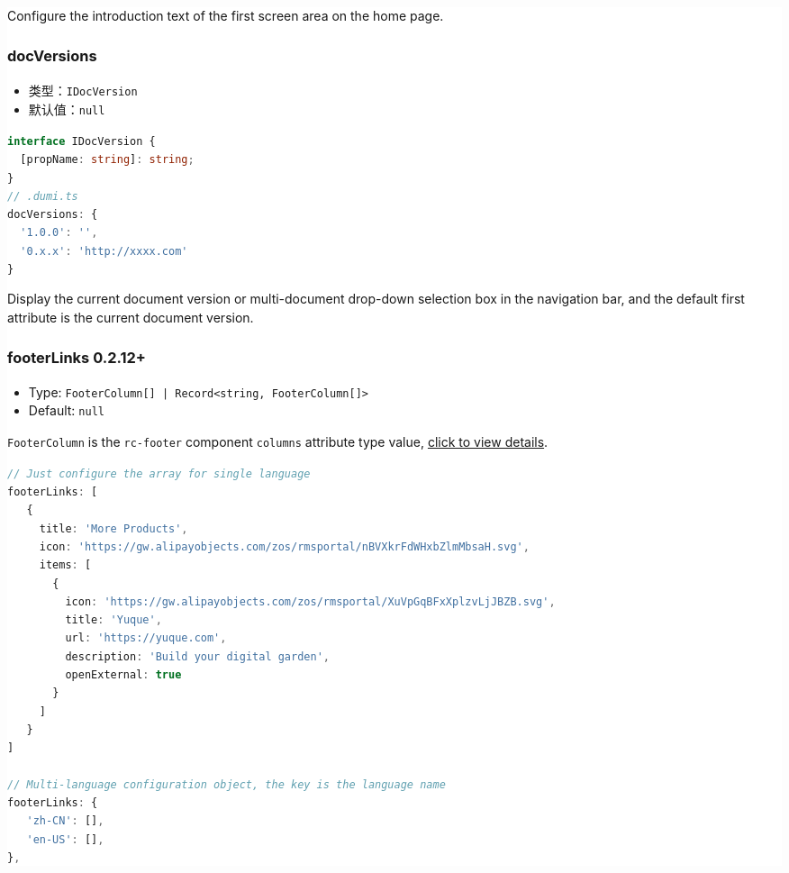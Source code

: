 Configure the introduction text of the first screen area on the home page.

### docVersions

- 类型：`IDocVersion`
- 默认值：`null`

```ts
interface IDocVersion {
  [propName: string]: string;
}
// .dumi.ts
docVersions: {
  '1.0.0': '',
  '0.x.x': 'http://xxxx.com'
}
```

Display the current document version or multi-document drop-down selection box in the navigation bar, and the default first attribute is the current document version.

### footerLinks <Badge>0.2.12+</Badge>

- Type: `FooterColumn[] | Record<string, FooterColumn[]>`
- Default: `null`

`FooterColumn` is the `rc-footer` component `columns` attribute type value, [click to view details](https://react-component.github.io/footer/#column).

```ts
// Just configure the array for single language
footerLinks: [
   {
     title: 'More Products',
     icon: 'https://gw.alipayobjects.com/zos/rmsportal/nBVXkrFdWHxbZlmMbsaH.svg',
     items: [
       {
         icon: 'https://gw.alipayobjects.com/zos/rmsportal/XuVpGqBFxXplzvLjJBZB.svg',
         title: 'Yuque',
         url: 'https://yuque.com',
         description: 'Build your digital garden',
         openExternal: true
       }
     ]
   }
]

// Multi-language configuration object, the key is the language name
footerLinks: {
   'zh-CN': [],
   'en-US': [],
},
```


[antd-menuitemgrouptype-url]: https://ant.design/components/menu-cn#menuitemgrouptype